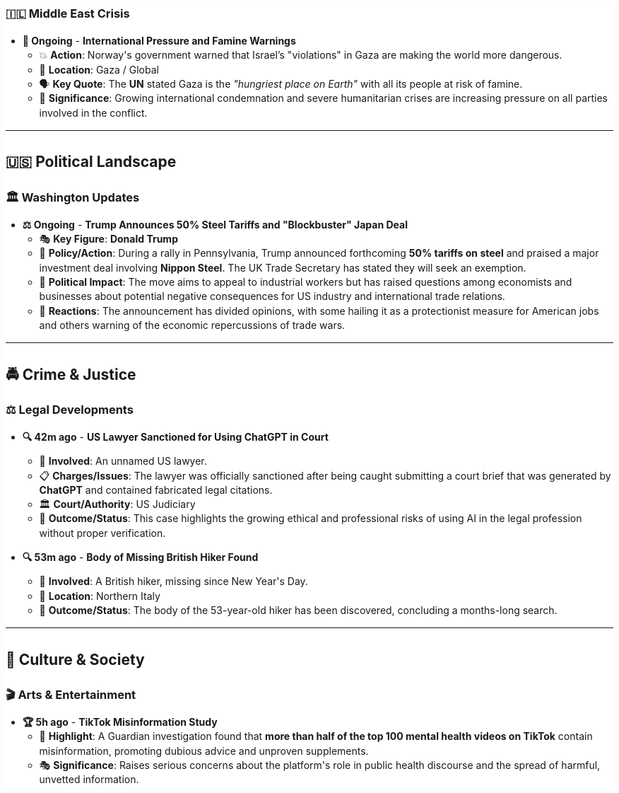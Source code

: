 ### 🇮🇱 **Middle East Crisis**
- **🔴 Ongoing** - **International Pressure and Famine Warnings**
  - 💥 **Action**: Norway's government warned that Israel’s "violations" in Gaza are making the world more dangerous.
  - 📍 **Location**: Gaza / Global
  - 🗣️ **Key Quote**: The **UN** stated Gaza is the *"hungriest place on Earth"* with all its people at risk of famine.
  - 🎯 **Significance**: Growing international condemnation and severe humanitarian crises are increasing pressure on all parties involved in the conflict.

---

## 🇺🇸 Political Landscape

### 🏛️ **Washington Updates**
- **⚖️ Ongoing** - **Trump Announces 50% Steel Tariffs and "Blockbuster" Japan Deal**
  - 🎭 **Key Figure**: **Donald Trump**
  - 📜 **Policy/Action**: During a rally in Pennsylvania, Trump announced forthcoming **50% tariffs on steel** and praised a major investment deal involving **Nippon Steel**. The UK Trade Secretary has stated they will seek an exemption.
  - 🌊 **Political Impact**: The move aims to appeal to industrial workers but has raised questions among economists and businesses about potential negative consequences for US industry and international trade relations.
  - 💬 **Reactions**: The announcement has divided opinions, with some hailing it as a protectionist measure for American jobs and others warning of the economic repercussions of trade wars.

---

## 🚔 Crime & Justice

### ⚖️ **Legal Developments**
- **🔍 42m ago** - **US Lawyer Sanctioned for Using ChatGPT in Court**
  - 👥 **Involved**: An unnamed US lawyer.
  - 📋 **Charges/Issues**: The lawyer was officially sanctioned after being caught submitting a court brief that was generated by **ChatGPT** and contained fabricated legal citations.
  - 🏛️ **Court/Authority**: US Judiciary
  - 🎯 **Outcome/Status**: This case highlights the growing ethical and professional risks of using AI in the legal profession without proper verification.

- **🔍 53m ago** - **Body of Missing British Hiker Found**
  - 👥 **Involved**: A British hiker, missing since New Year's Day.
  - 📍 **Location**: Northern Italy
  - 🎯 **Outcome/Status**: The body of the 53-year-old hiker has been discovered, concluding a months-long search.

---

## 🎨 Culture & Society

### 🎬 **Arts & Entertainment**
- **🏆 5h ago** - **TikTok Misinformation Study**
  - 🌟 **Highlight**: A Guardian investigation found that **more than half of the top 100 mental health videos on TikTok** contain misinformation, promoting dubious advice and unproven supplements.
  - 🎭 **Significance**: Raises serious concerns about the platform's role in public health discourse and the spread of harmful, unvetted information.
